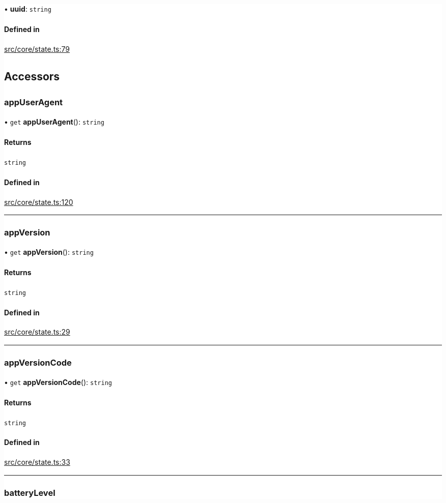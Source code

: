 • **uuid**: `string`

#### Defined in

[src/core/state.ts:79](https://github.com/Nerixyz/instagram-private-api/blob/4971f34/src/core/state.ts#L79)

## Accessors

### appUserAgent

• `get` **appUserAgent**(): `string`

#### Returns

`string`

#### Defined in

[src/core/state.ts:120](https://github.com/Nerixyz/instagram-private-api/blob/4971f34/src/core/state.ts#L120)

___

### appVersion

• `get` **appVersion**(): `string`

#### Returns

`string`

#### Defined in

[src/core/state.ts:29](https://github.com/Nerixyz/instagram-private-api/blob/4971f34/src/core/state.ts#L29)

___

### appVersionCode

• `get` **appVersionCode**(): `string`

#### Returns

`string`

#### Defined in

[src/core/state.ts:33](https://github.com/Nerixyz/instagram-private-api/blob/4971f34/src/core/state.ts#L33)

___

### batteryLevel
